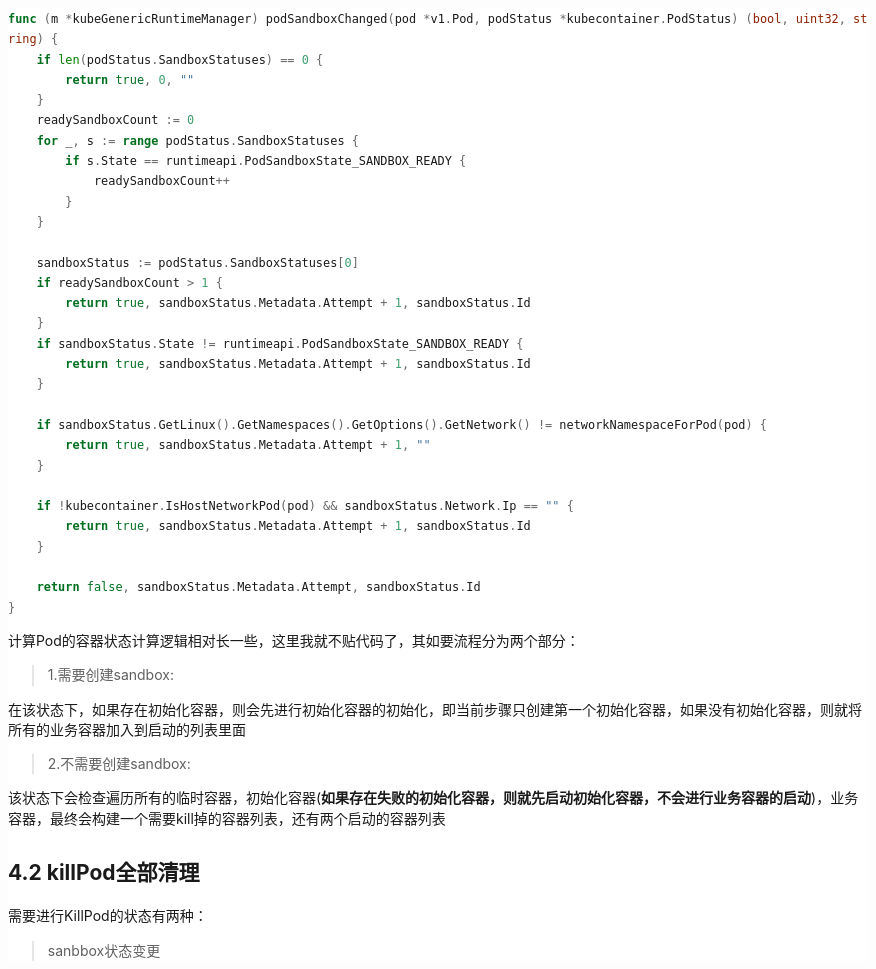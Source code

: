 ```go
func (m *kubeGenericRuntimeManager) podSandboxChanged(pod *v1.Pod, podStatus *kubecontainer.PodStatus) (bool, uint32, string) {
    if len(podStatus.SandboxStatuses) == 0 {
        return true, 0, ""
    }
    readySandboxCount := 0
    for _, s := range podStatus.SandboxStatuses {
        if s.State == runtimeapi.PodSandboxState_SANDBOX_READY {
            readySandboxCount++
        }
    }

    sandboxStatus := podStatus.SandboxStatuses[0]
    if readySandboxCount > 1 {
        return true, sandboxStatus.Metadata.Attempt + 1, sandboxStatus.Id
    }
    if sandboxStatus.State != runtimeapi.PodSandboxState_SANDBOX_READY {
        return true, sandboxStatus.Metadata.Attempt + 1, sandboxStatus.Id
    }

    if sandboxStatus.GetLinux().GetNamespaces().GetOptions().GetNetwork() != networkNamespaceForPod(pod) {
        return true, sandboxStatus.Metadata.Attempt + 1, ""
    }

    if !kubecontainer.IsHostNetworkPod(pod) && sandboxStatus.Network.Ip == "" {
        return true, sandboxStatus.Metadata.Attempt + 1, sandboxStatus.Id
    }

    return false, sandboxStatus.Metadata.Attempt, sandboxStatus.Id
}
```

计算Pod的容器状态计算逻辑相对长一些，这里我就不贴代码了，其如要流程分为两个部分：



> 1.需要创建sandbox:

在该状态下，如果存在初始化容器，则会先进行初始化容器的初始化，即当前步骤只创建第一个初始化容器，如果没有初始化容器，则就将所有的业务容器加入到启动的列表里面



> 2.不需要创建sandbox:

该状态下会检查遍历所有的临时容器，初始化容器(**如果存在失败的初始化容器，则就先启动初始化容器，不会进行业务容器的启动**)，业务容器，最终会构建一个需要kill掉的容器列表，还有两个启动的容器列表



## 4.2 killPod全部清理

需要进行KillPod的状态有两种：

> sanbbox状态变更
